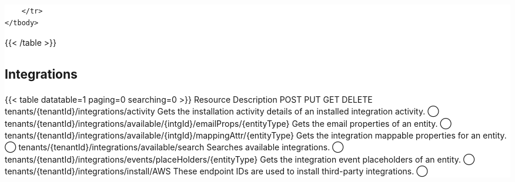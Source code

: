         </tr>
    </tbody>
{{< /table >}}

## Integrations

{{< table datatable=1  paging=0 searching=0 >}}
    <thead class="thead-dark">
        <tr>
            <th style="width: 50%;">Resource</th>
            <th style="width: 42%;">Description</th>
            <th style="width: 2%;">POST</th>
            <th style="width: 2%;">PUT</th>
            <th style="width: 2%;">GET</th>
            <th style="width: 2%;">DELETE</th>
        </tr>
    </thead>
    <tbody>
        <tr>
            <td>tenants/{tenantId}/integrations/activity</td>
            <td>Gets the installation activity details of an installed integration activity.</td>
            <td style="text-align: center;"></td>
            <td style="text-align: center;"></td>
            <td style="text-align: center;">&xcirc;</td>
            <td style="text-align: center;"></td>
        </tr>
        <tr>
            <td>tenants/{tenantId}/integrations/available/{intgId}/emailProps/{entityType}</td>
            <td>Gets the email properties of an entity.</td>
            <td style="text-align: center;"></td>
            <td style="text-align: center;"></td>
            <td style="text-align: center;">&xcirc;</td>
            <td style="text-align: center;"></td>
        </tr>
        <tr>
            <td>tenants/{tenantId}/integrations/available/{intgId}/mappingAttr/{entityType}</td>
            <td>Gets the integration mappable properties for an entity.</td>
            <td style="text-align: center;"></td>
            <td style="text-align: center;"></td>
            <td style="text-align: center;">&xcirc;</td>
            <td style="text-align: center;"></td>
        </tr>
        <tr>
            <td>tenants/{tenantId}/integrations/available/search</td>
            <td>Searches available integrations.</td>
            <td style="text-align: center;"></td>
            <td style="text-align: center;"></td>
            <td style="text-align: center;">&xcirc;</td>
            <td style="text-align: center;"></td>
        </tr>
        <tr>
            <td>tenants/{tenantId}/integrations/events/placeHolders/{entityType}</td>
            <td>Gets the integration event placeholders of an entity.</td>
            <td style="text-align: center;"></td>
            <td style="text-align: center;"></td>
            <td style="text-align: center;">&xcirc;</td>
            <td style="text-align: center;"></td>
        </tr>
        <tr>
            <td>tenants/{tenantId}/integrations/install/AWS</td>
            <td>These endpoint IDs are used to install third-party integrations.</td>
            <td style="text-align: center;">&xcirc;</td>
            <td style="text-align: center;"></td>